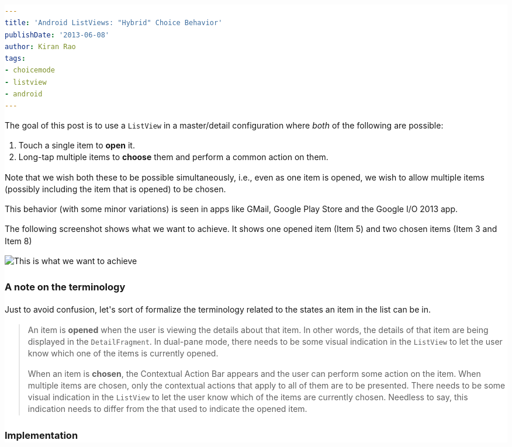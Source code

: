 ```yaml
--- 
title: 'Android ListViews: "Hybrid" Choice Behavior' 
publishDate: '2013-06-08' 
author: Kiran Rao 
tags: 
- choicemode 
- listview 
- android
---
```


The goal of this post is to use a `ListView` in a master/detail
configuration where *both* of the following are possible:

1.  Touch a single item to **open** it.
2.  Long-tap multiple items to **choose** them and perform a common
    action on them.

Note that we wish both these to be possible simultaneously, i.e., even
as one item is opened, we wish to allow multiple items (possibly
including the item that is opened) to be chosen.

This behavior (with some minor variations) is seen in apps like GMail,
Google Play Store and the Google I/O 2013 app.

The following screenshot shows what we want to achieve. It shows one
opened item (Item 5) and two chosen items (Item 3 and Item 8)

![This is what we want to
achieve](https://lh5.googleusercontent.com/-HVUbT2xSCHE/UbNPf0kqtFI/AAAAAAAAAHk/cAFBmm4HglY/s512/target_ui.png "target_ui.png")

### A note on the terminology

Just to avoid confusion, let's sort of formalize the terminology related
to the states an item in the list can be in.

> An item is **opened** when the user is viewing the details about that
> item. In other words, the details of that item are being displayed in
> the `DetailFragment`. In dual-pane mode, there needs to be some visual
> indication in the `ListView` to let the user know which one of the
> items is currently opened.
>
> When an item is **chosen**, the Contextual Action Bar appears and the
> user can perform some action on the item. When multiple items are
> chosen, only the contextual actions that apply to all of them are to
> be presented. There needs to be some visual indication in the
> `ListView` to let the user know which of the items are currently
> chosen. Needless to say, this indication needs to differ from the that
> used to indicate the opened item.

### Implementation
